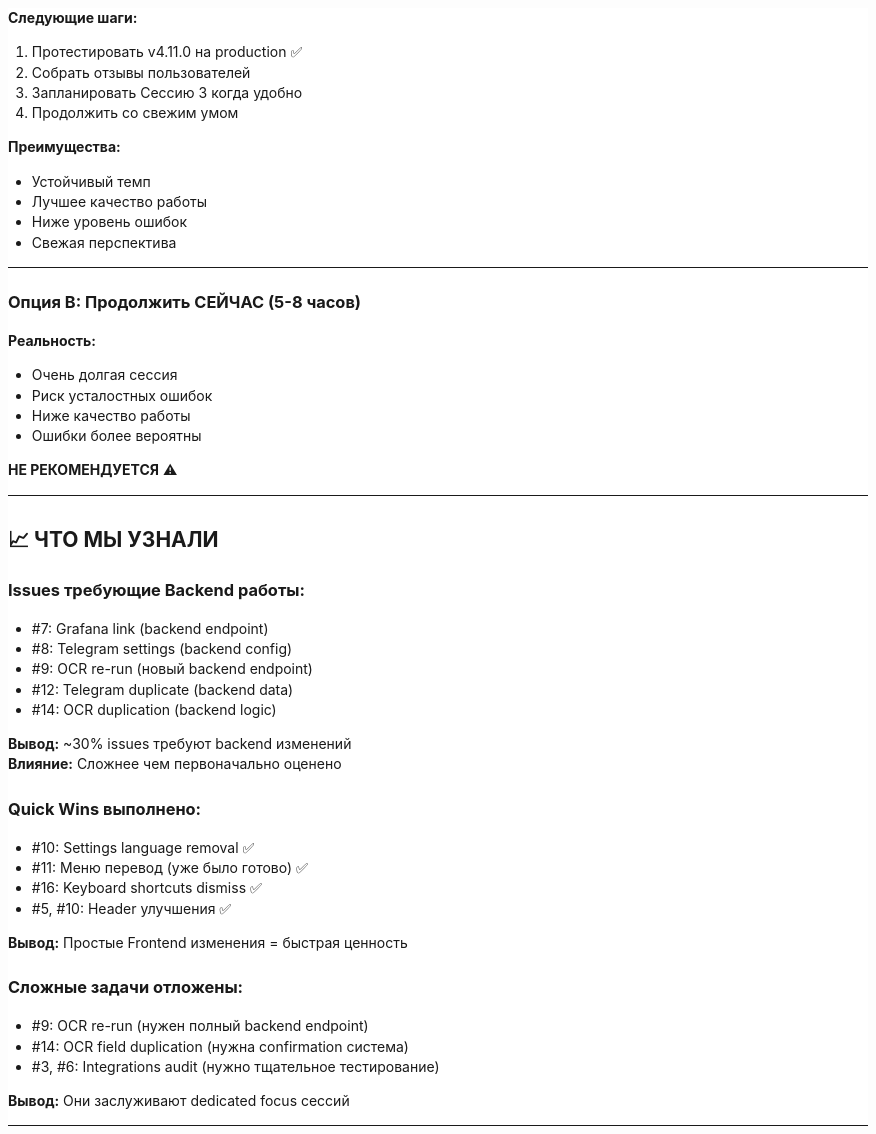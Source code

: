 **Следующие шаги:**
1. Протестировать v4.11.0 на production ✅
2. Собрать отзывы пользователей
3. Запланировать Сессию 3 когда удобно
4. Продолжить со свежим умом

**Преимущества:**
- Устойчивый темп
- Лучшее качество работы
- Ниже уровень ошибок
- Свежая перспектива

---

### Опция B: Продолжить СЕЙЧАС (5-8 часов)

**Реальность:**
- Очень долгая сессия
- Риск усталостных ошибок
- Ниже качество работы
- Ошибки более вероятны

**НЕ РЕКОМЕНДУЕТСЯ** ⚠️

---

## 📈 ЧТО МЫ УЗНАЛИ

### Issues требующие Backend работы:
- #7: Grafana link (backend endpoint)
- #8: Telegram settings (backend config)
- #9: OCR re-run (новый backend endpoint)
- #12: Telegram duplicate (backend data)
- #14: OCR duplication (backend logic)

**Вывод:** ~30% issues требуют backend изменений  
**Влияние:** Сложнее чем первоначально оценено  

### Quick Wins выполнено:
- #10: Settings language removal ✅
- #11: Меню перевод (уже было готово) ✅
- #16: Keyboard shortcuts dismiss ✅
- #5, #10: Header улучшения ✅

**Вывод:** Простые Frontend изменения = быстрая ценность  

### Сложные задачи отложены:
- #9: OCR re-run (нужен полный backend endpoint)
- #14: OCR field duplication (нужна confirmation система)
- #3, #6: Integrations audit (нужно тщательное тестирование)

**Вывод:** Они заслуживают dedicated focus сессий  

---
